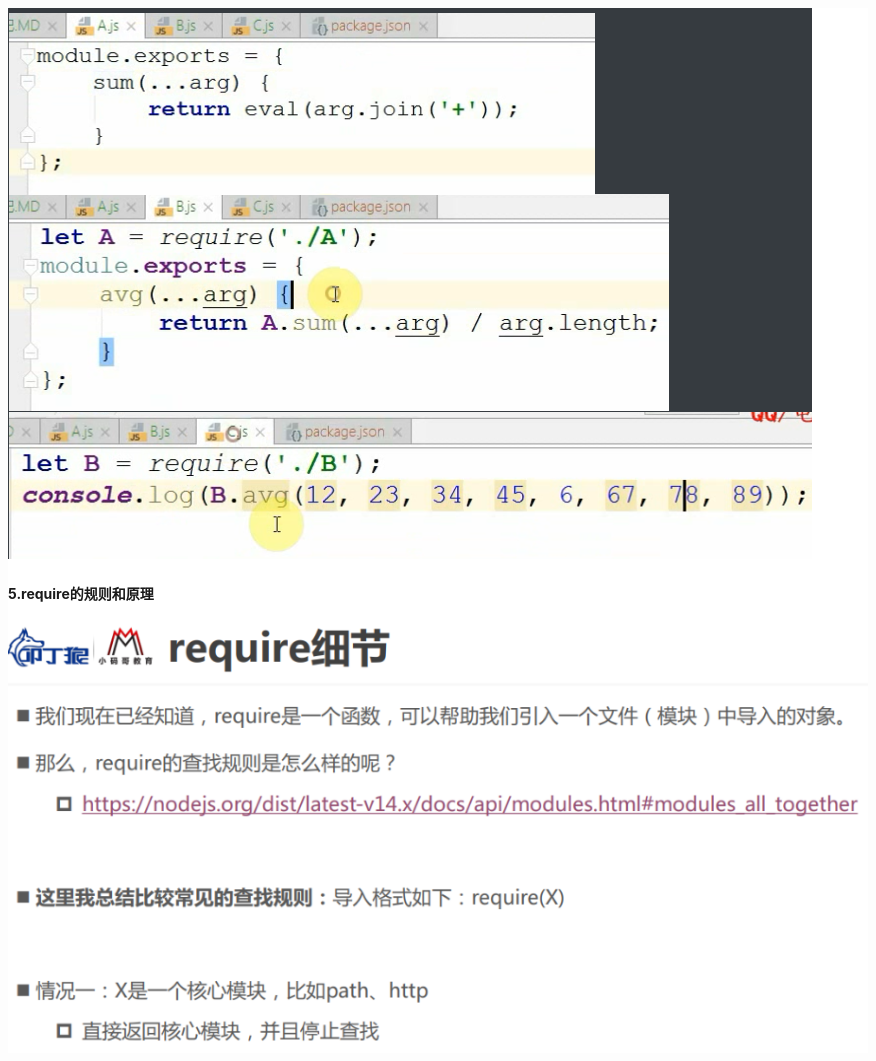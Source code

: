![image-20210119142510334](4.node.assets/image-20210119142510334.png)

#### 5.require的规则和原理

![image-20210327124734419](4.node.assets/image-20210327124734419.png)
